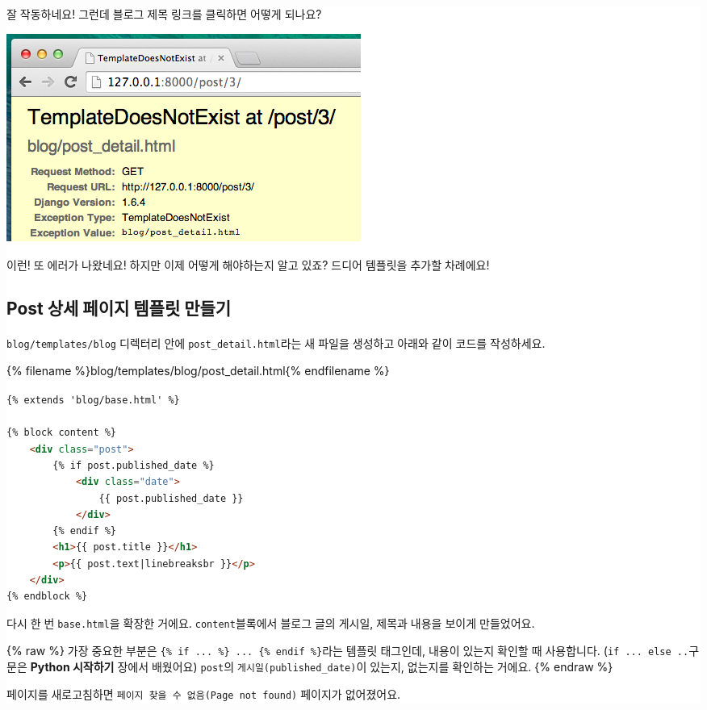 잘 작동하네요! 그런데 블로그 제목 링크를 클릭하면 어떻게 되나요?

![TemplateDoesNotExist error](images/template_does_not_exist2.png)

이런! 또 에러가 나왔네요! 하지만 이제 어떻게 해야하는지 알고 있죠? 드디어 템플릿을 추가할 차례에요!

## Post 상세 페이지 템플릿 만들기

`blog/templates/blog` 디렉터리 안에 `post_detail.html`라는 새 파일을 생성하고 아래와 같이 코드를 작성하세요.

{% filename %}blog/templates/blog/post_detail.html{% endfilename %}
```html
{% extends 'blog/base.html' %}

{% block content %}
    <div class="post">
        {% if post.published_date %}
            <div class="date">
                {{ post.published_date }}
            </div>
        {% endif %}
        <h1>{{ post.title }}</h1>
        <p>{{ post.text|linebreaksbr }}</p>
    </div>
{% endblock %}
```

다시 한 번 `base.html`을 확장한 거에요. `content`블록에서 블로그 글의 게시일, 제목과 내용을 보이게 만들었어요.

{% raw %} 가장 중요한 부분은 `{% if ... %} ... {% endif %}`라는 템플릿 태그인데, 내용이 있는지 확인할 때 사용합니다. (`if ... else ..`구문은 __Python 시작하기__ 장에서 배웠어요) `post`의 `게시일(published_date)`이 있는지, 없는지를 확인하는 거에요. {% endraw %}

페이지를 새로고침하면 `페이지 찾을 수 없음(Page not found)` 페이지가 없어졌어요.
